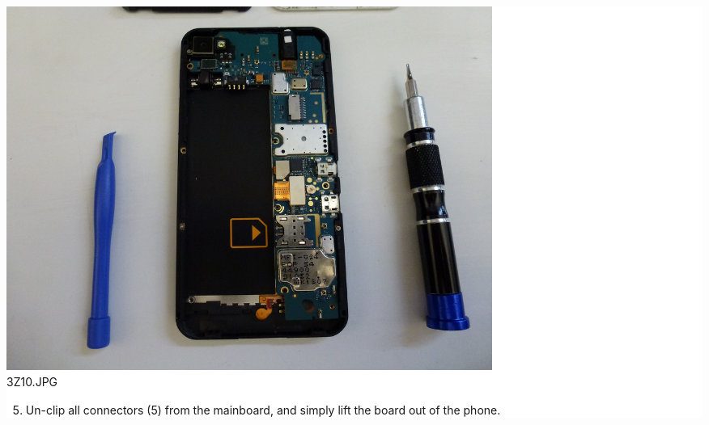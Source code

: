  <img src="../assets/images/3Z10.JPG" title="3Z10.JPG" width="600" alt="3Z10.JPG" />
 <figcaption aria-hidden="true">3Z10.JPG</figcaption>

5.  Un-clip all connectors (5) from the mainboard, and simply lift the
    board out of the phone.
